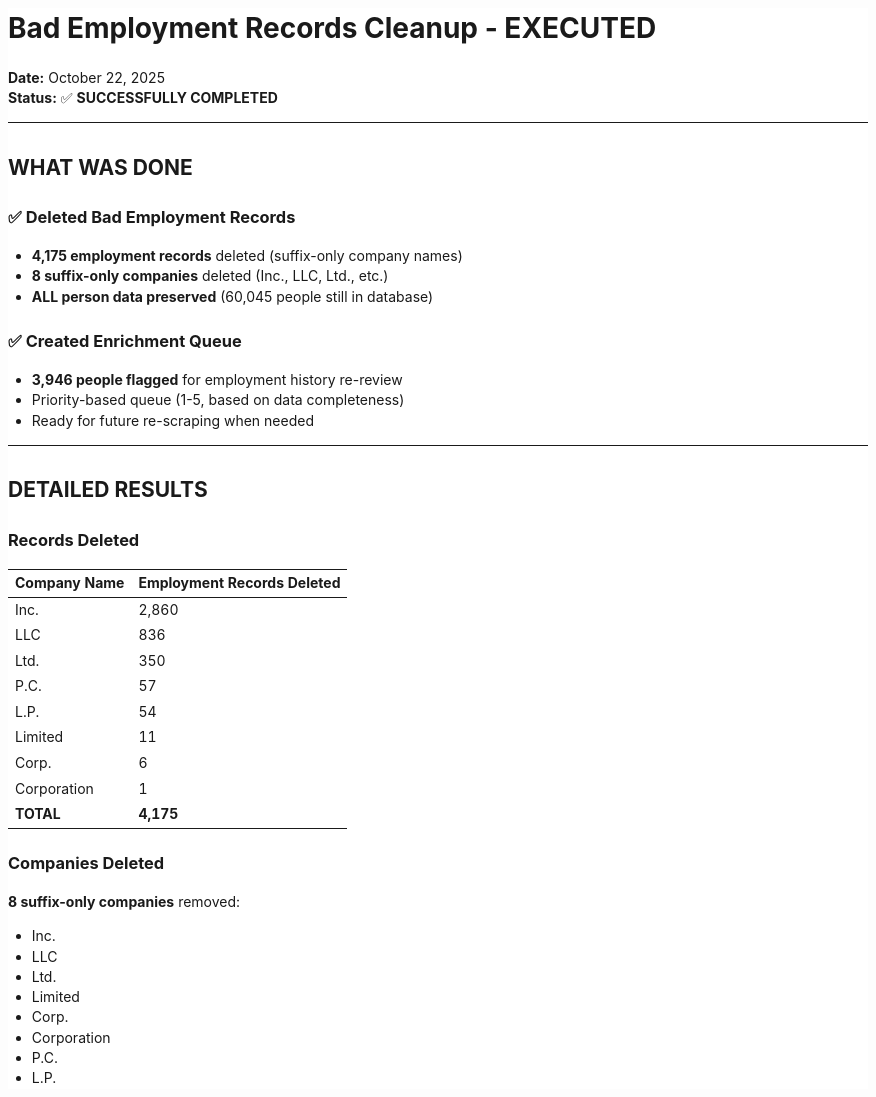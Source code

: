# Bad Employment Records Cleanup - EXECUTED

**Date:** October 22, 2025  
**Status:** ✅ **SUCCESSFULLY COMPLETED**

---

## WHAT WAS DONE

### ✅ Deleted Bad Employment Records
- **4,175 employment records** deleted (suffix-only company names)
- **8 suffix-only companies** deleted (Inc., LLC, Ltd., etc.)
- **ALL person data preserved** (60,045 people still in database)

### ✅ Created Enrichment Queue
- **3,946 people flagged** for employment history re-review
- Priority-based queue (1-5, based on data completeness)
- Ready for future re-scraping when needed

---

## DETAILED RESULTS

### Records Deleted

| Company Name | Employment Records Deleted |
|--------------|----------------------------|
| Inc. | 2,860 |
| LLC | 836 |
| Ltd. | 350 |
| P.C. | 57 |
| L.P. | 54 |
| Limited | 11 |
| Corp. | 6 |
| Corporation | 1 |
| **TOTAL** | **4,175** |

### Companies Deleted
**8 suffix-only companies** removed:
- Inc.
- LLC
- Ltd.
- Limited
- Corp.
- Corporation
- P.C.
- L.P.
